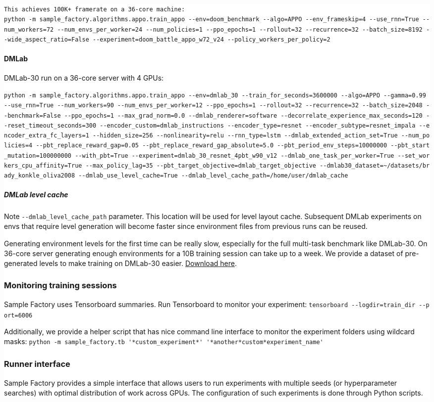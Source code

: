 ```
This achieves 100K+ framerate on a 36-core machine:
python -m sample_factory.algorithms.appo.train_appo --env=doom_benchmark --algo=APPO --env_frameskip=4 --use_rnn=True --num_workers=72 --num_envs_per_worker=24 --num_policies=1 --ppo_epochs=1 --rollout=32 --recurrence=32 --batch_size=8192 --wide_aspect_ratio=False --experiment=doom_battle_appo_w72_v24 --policy_workers_per_policy=2
```

#### DMLab

DMLab-30 run on a 36-core server with 4 GPUs:

```
python -m sample_factory.algorithms.appo.train_appo --env=dmlab_30 --train_for_seconds=3600000 --algo=APPO --gamma=0.99 --use_rnn=True --num_workers=90 --num_envs_per_worker=12 --ppo_epochs=1 --rollout=32 --recurrence=32 --batch_size=2048 --benchmark=False --ppo_epochs=1 --max_grad_norm=0.0 --dmlab_renderer=software --decorrelate_experience_max_seconds=120 --reset_timeout_seconds=300 --encoder_custom=dmlab_instructions --encoder_type=resnet --encoder_subtype=resnet_impala --encoder_extra_fc_layers=1 --hidden_size=256 --nonlinearity=relu --rnn_type=lstm --dmlab_extended_action_set=True --num_policies=4 --pbt_replace_reward_gap=0.05 --pbt_replace_reward_gap_absolute=5.0 --pbt_period_env_steps=10000000 --pbt_start_mutation=100000000 --with_pbt=True --experiment=dmlab_30_resnet_4pbt_w90_v12 --dmlab_one_task_per_worker=True --set_workers_cpu_affinity=True --max_policy_lag=35 --pbt_target_objective=dmlab_target_objective --dmlab30_dataset=~/datasets/brady_konkle_oliva2008 --dmlab_use_level_cache=True --dmlab_level_cache_path=/home/user/dmlab_cache
```

##### DMLab level cache

Note `--dmlab_level_cache_path` parameter. This location will be used for level layout cache.
Subsequent DMLab experiments on envs that require level generation will become faster since environment files from
previous runs can be reused.

Generating environment levels for the first time can be really slow, especially for the full multi-task
benchmark like DMLab-30. On 36-core server generating enough environments for a 10B training session can take up to
a week. We provide a dataset of pre-generated levels to make training on DMLab-30 easier.
[Download here](https://drive.google.com/file/d/17JCp3DbuiqcfO9I_yLjbBP4a7N7Q4c2v/view?usp=sharing).

### Monitoring training sessions

Sample Factory uses Tensorboard summaries. Run Tensorboard to monitor your experiment: `tensorboard --logdir=train_dir --port=6006`

Additionally, we provide a helper script that has nice command line interface to monitor the experiment folders 
using wildcard masks: `python -m sample_factory.tb '*custom_experiment*' '*another*custom*experiment_name'`

### Runner interface

Sample Factory provides a simple interface that allows users to run experiments with multiple seeds
(or hyperparameter searches) with optimal distribution of work across GPUs.
The configuration of such experiments is done through Python scripts.
